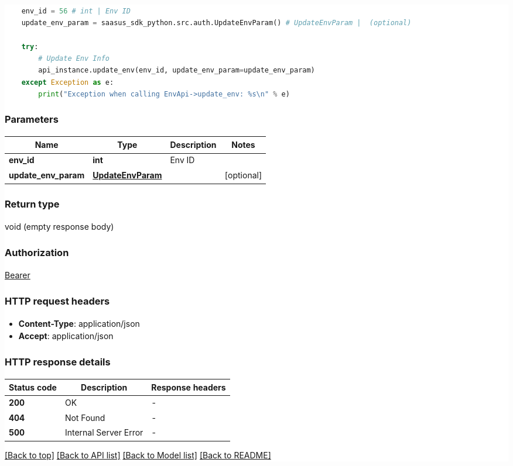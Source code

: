 ```python
    env_id = 56 # int | Env ID
    update_env_param = saasus_sdk_python.src.auth.UpdateEnvParam() # UpdateEnvParam |  (optional)

    try:
        # Update Env Info
        api_instance.update_env(env_id, update_env_param=update_env_param)
    except Exception as e:
        print("Exception when calling EnvApi->update_env: %s\n" % e)
```



### Parameters

Name | Type | Description  | Notes
------------- | ------------- | ------------- | -------------
 **env_id** | **int**| Env ID | 
 **update_env_param** | [**UpdateEnvParam**](UpdateEnvParam.md)|  | [optional] 

### Return type

void (empty response body)

### Authorization

[Bearer](../README.md#Bearer)

### HTTP request headers

 - **Content-Type**: application/json
 - **Accept**: application/json

### HTTP response details
| Status code | Description | Response headers |
|-------------|-------------|------------------|
**200** | OK |  -  |
**404** | Not Found |  -  |
**500** | Internal Server Error |  -  |

[[Back to top]](#) [[Back to API list]](../README.md#documentation-for-api-endpoints) [[Back to Model list]](../README.md#documentation-for-models) [[Back to README]](../README.md)

